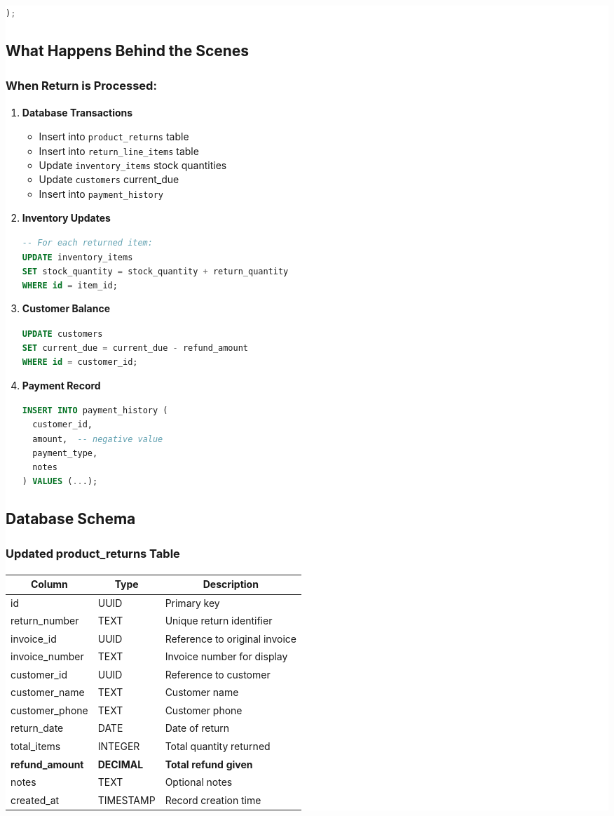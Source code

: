 ```typescript
);
```

## What Happens Behind the Scenes

### When Return is Processed:

1. **Database Transactions**
   - Insert into `product_returns` table
   - Insert into `return_line_items` table
   - Update `inventory_items` stock quantities
   - Update `customers` current_due
   - Insert into `payment_history`

2. **Inventory Updates**
   ```sql
   -- For each returned item:
   UPDATE inventory_items 
   SET stock_quantity = stock_quantity + return_quantity
   WHERE id = item_id;
   ```

3. **Customer Balance**
   ```sql
   UPDATE customers 
   SET current_due = current_due - refund_amount
   WHERE id = customer_id;
   ```

4. **Payment Record**
   ```sql
   INSERT INTO payment_history (
     customer_id, 
     amount,  -- negative value
     payment_type,
     notes
   ) VALUES (...);
   ```

## Database Schema

### Updated product_returns Table
| Column | Type | Description |
|--------|------|-------------|
| id | UUID | Primary key |
| return_number | TEXT | Unique return identifier |
| invoice_id | UUID | Reference to original invoice |
| invoice_number | TEXT | Invoice number for display |
| customer_id | UUID | Reference to customer |
| customer_name | TEXT | Customer name |
| customer_phone | TEXT | Customer phone |
| return_date | DATE | Date of return |
| total_items | INTEGER | Total quantity returned |
| **refund_amount** | **DECIMAL** | **Total refund given** |
| notes | TEXT | Optional notes |
| created_at | TIMESTAMP | Record creation time |